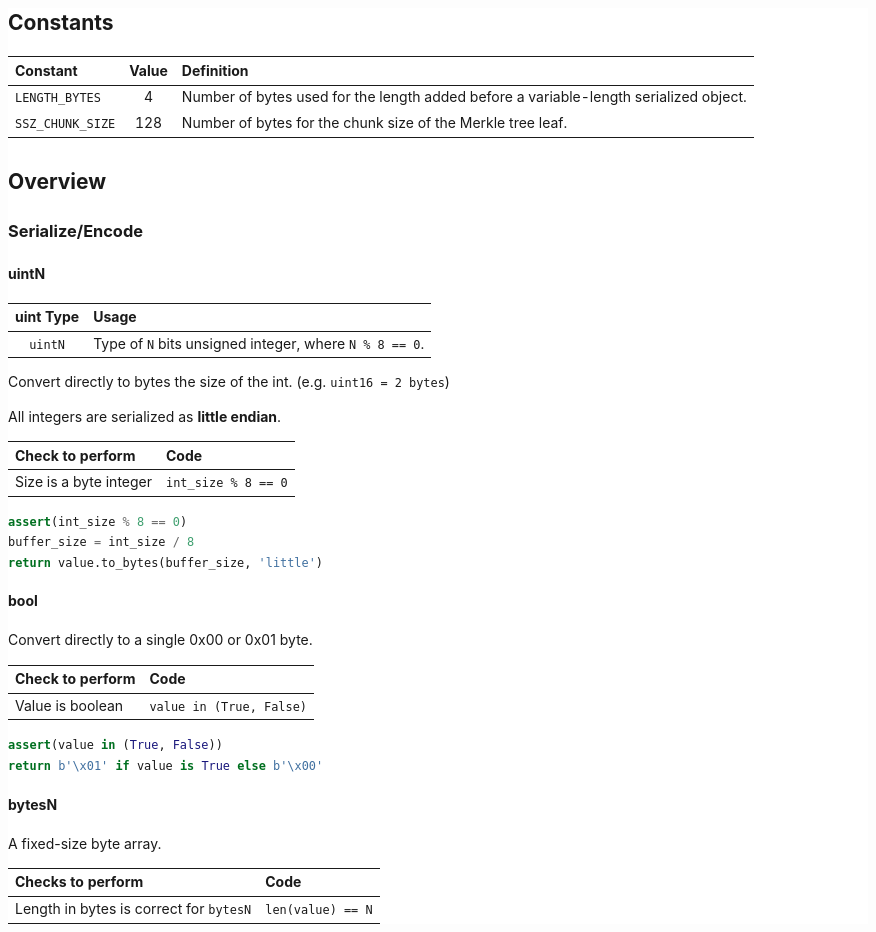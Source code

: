 ## Constants

| Constant          | Value | Definition                                                                            |
|:------------------|:-----:|:--------------------------------------------------------------------------------------|
| `LENGTH_BYTES`    |   4   | Number of bytes used for the length added before a variable-length serialized object. |
| `SSZ_CHUNK_SIZE`  |  128  | Number of bytes for the chunk size of the Merkle tree leaf.                           |

## Overview

### Serialize/Encode

#### uintN

| uint Type | Usage                                                      |
|:---------:|:-----------------------------------------------------------|
| `uintN`   | Type of `N` bits unsigned integer, where ``N % 8 == 0``.   |

Convert directly to bytes the size of the int. (e.g. ``uint16 = 2 bytes``)

All integers are serialized as **little endian**.

| Check to perform       | Code                  |
|:-----------------------|:----------------------|
| Size is a byte integer | ``int_size % 8 == 0`` |

```python
assert(int_size % 8 == 0)
buffer_size = int_size / 8
return value.to_bytes(buffer_size, 'little')
```

#### bool

Convert directly to a single 0x00 or 0x01 byte.

| Check to perform  | Code                       |
|:------------------|:---------------------------|
| Value is boolean  | ``value in (True, False)`` |

```python
assert(value in (True, False))
return b'\x01' if value is True else b'\x00'
```

#### bytesN

A fixed-size byte array.

| Checks to perform                      | Code                 |
|:---------------------------------------|:---------------------|
| Length in bytes is correct for `bytesN` | ``len(value) == N`` |
